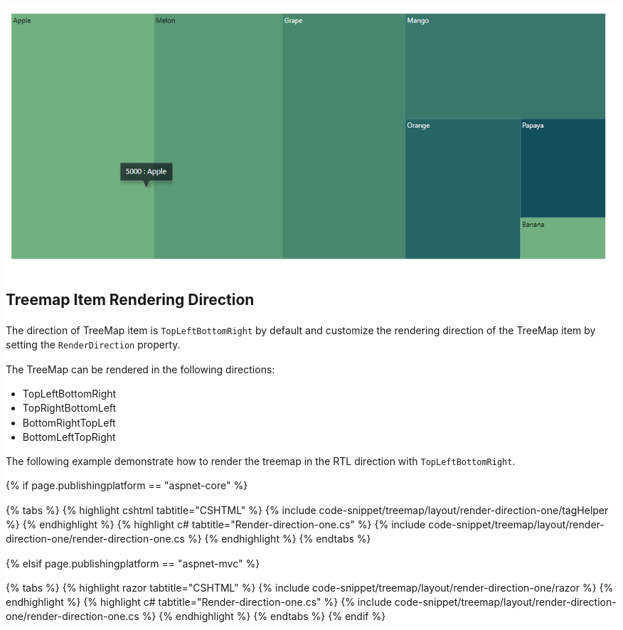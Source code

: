 ![TreeMap with tooltip RTL](images/Layout/TooltipRtl.png)

## Treemap Item Rendering Direction

The direction of TreeMap item is `TopLeftBottomRight` by default and customize the rendering direction of the TreeMap item by setting the `RenderDirection` property.

The TreeMap can be rendered in the following directions:

* TopLeftBottomRight
* TopRightBottomLeft
* BottomRightTopLeft
* BottomLeftTopRight

The following example demonstrate how to render the treemap in the RTL direction with `TopLeftBottomRight`.

{% if page.publishingplatform == "aspnet-core" %}

{% tabs %}
{% highlight cshtml tabtitle="CSHTML" %}
{% include code-snippet/treemap/layout/render-direction-one/tagHelper %}
{% endhighlight %}
{% highlight c# tabtitle="Render-direction-one.cs" %}
{% include code-snippet/treemap/layout/render-direction-one/render-direction-one.cs %}
{% endhighlight %}
{% endtabs %}

{% elsif page.publishingplatform == "aspnet-mvc" %}

{% tabs %}
{% highlight razor tabtitle="CSHTML" %}
{% include code-snippet/treemap/layout/render-direction-one/razor %}
{% endhighlight %}
{% highlight c# tabtitle="Render-direction-one.cs" %}
{% include code-snippet/treemap/layout/render-direction-one/render-direction-one.cs %}
{% endhighlight %}
{% endtabs %}
{% endif %}
